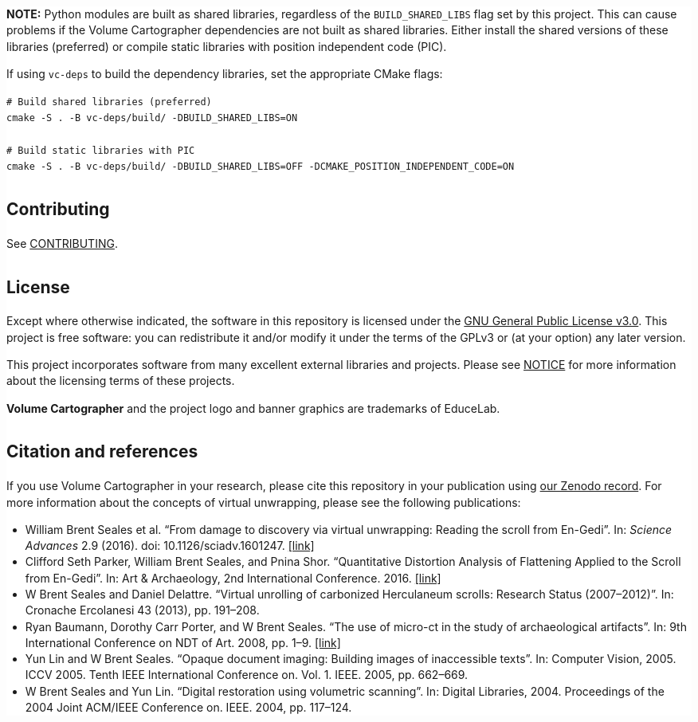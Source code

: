 __NOTE:__ Python modules are built as shared libraries, regardless of the
`BUILD_SHARED_LIBS` flag set by this project. This can cause problems if the
Volume Cartographer dependencies are not built as shared libraries. Either
install the shared versions of these libraries (preferred) or compile static
libraries with position independent code (PIC).

If using `vc-deps` to build the dependency libraries, set the appropriate CMake
flags:
```shell
# Build shared libraries (preferred)
cmake -S . -B vc-deps/build/ -DBUILD_SHARED_LIBS=ON

# Build static libraries with PIC
cmake -S . -B vc-deps/build/ -DBUILD_SHARED_LIBS=OFF -DCMAKE_POSITION_INDEPENDENT_CODE=ON
```

## Contributing

See [CONTRIBUTING](CONTRIBUTING.md).

## License
Except where otherwise indicated, the software in this repository is licensed
under the [GNU General Public License v3.0](LICENSE). This project is free
software: you can redistribute it and/or modify it under the terms of the GPLv3
or (at your option) any later version.

This project incorporates software from many excellent external libraries and
projects. Please see [NOTICE](NOTICE) for more information about the licensing
terms of these projects.

**Volume Cartographer** and the project logo and banner graphics are trademarks 
of EduceLab.

## Citation and references
If you use Volume Cartographer in your research, please cite this repository 
in your publication using 
[our Zenodo record](https://doi.org/10.5281/zenodo.4604881). For more 
information about the concepts of virtual unwrapping, please see the following 
publications:
* William Brent Seales et al. “From damage to discovery via virtual unwrapping:
  Reading the scroll from En-Gedi”. In: _Science Advances_ 2.9 (2016).
  doi: 10.1126/sciadv.1601247. [[link]](http://advances.sciencemag.org/content/2/9/e1601247)
* Clifford Seth Parker, William Brent Seales, and Pnina Shor. “Quantitative
  Distortion Analysis of Flattening Applied to the Scroll from En-Gedi”. In:
  Art & Archaeology, 2nd International Conference. 2016. 
  [[link]](https://arxiv.org/abs/2007.15551)
* W Brent Seales and Daniel Delattre. “Virtual unrolling of carbonized 
  Herculaneum scrolls: Research Status (2007–2012)”. In: Cronache Ercolanesi 43 
  (2013), pp. 191–208.
* Ryan Baumann, Dorothy Carr Porter, and W Brent Seales. “The use of micro-ct 
  in the study of archaeological artifacts”. In: 9th International Conference 
  on NDT of Art. 2008, pp. 1–9. [[link]](https://www.ndt.net/article/art2008/papers/244Seales.pdf)
* Yun Lin and W Brent Seales. “Opaque document imaging: Building images of 
  inaccessible texts”. In: Computer Vision, 2005. ICCV 2005. Tenth IEEE 
  International Conference on. Vol. 1. IEEE. 2005, pp. 662–669.
* W Brent Seales and Yun Lin. “Digital restoration using volumetric scanning”. 
  In: Digital Libraries, 2004. Proceedings of the 2004 Joint ACM/IEEE 
  Conference on. IEEE. 2004, pp. 117–124.